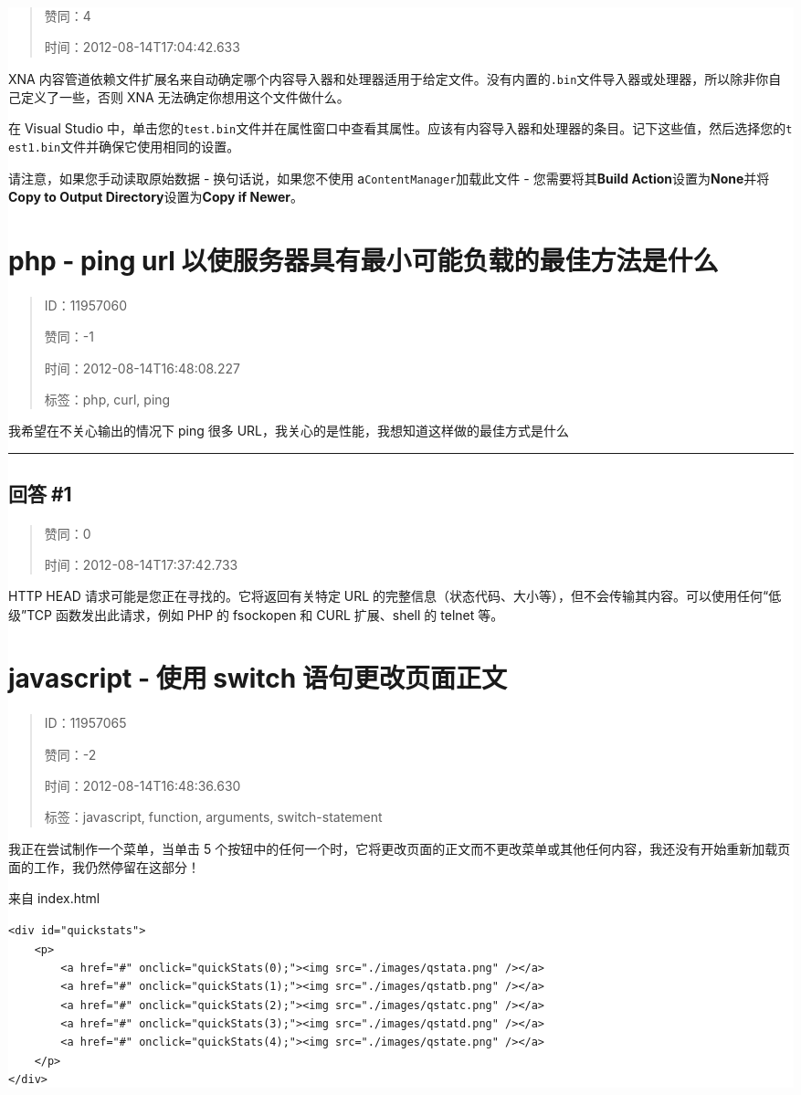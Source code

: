 > 赞同：4
> 
> 时间：2012-08-14T17:04:42.633

XNA 内容管道依赖文件扩展名来自动确定哪个内容导入器和处理器适用于给定文件。没有内置的`.bin`文件导入器或处理器，所以除非你自己定义了一些，否则 XNA 无法确定你想用这个文件做什么。

在 Visual Studio 中，单击您的`test.bin`文件并在属性窗口中查看其属性。应该有内容导入器和处理器的条目。记下这些值，然后选择您的`test1.bin`文件并确保它使用相同的设置。

请注意，如果您手动读取原始数据 - 换句话说，如果您不使用 a`ContentManager`加载此文件 - 您需要将其**Build Action**设置为**None**并将**Copy to Output Directory**设置为**Copy if Newer**。

# php - ping url 以使服务器具有最小可能负载的最佳方法是什么

> ID：11957060
> 
> 赞同：-1
> 
> 时间：2012-08-14T16:48:08.227
> 
> 标签：php, curl, ping

我希望在不关心输出的情况下 ping 很多 URL，我关心的是性能，我想知道这样做的最佳方式是什么

* * *

## 回答 #1

> 赞同：0
> 
> 时间：2012-08-14T17:37:42.733

HTTP HEAD 请求可能是您正在寻找的。它将返回有关特定 URL 的完整信息（状态代码、大小等），但不会传输其内容。可以使用任何“低级”TCP 函数发出此请求，例如 PHP 的 fsockopen 和 CURL 扩展、shell 的 telnet 等。

# javascript - 使用 switch 语句更改页面正文

> ID：11957065
> 
> 赞同：-2
> 
> 时间：2012-08-14T16:48:36.630
> 
> 标签：javascript, function, arguments, switch-statement

我正在尝试制作一个菜单，当单击 5 个按钮中的任何一个时，它将更改页面的正文而不更改菜单或其他任何内容，我还没有开始重新加载页面的工作，我仍然停留在这部分！

来自 index.html

```
<div id="quickstats">
    <p>
        <a href="#" onclick="quickStats(0);"><img src="./images/qstata.png" /></a>
        <a href="#" onclick="quickStats(1);"><img src="./images/qstatb.png" /></a>
        <a href="#" onclick="quickStats(2);"><img src="./images/qstatc.png" /></a>
        <a href="#" onclick="quickStats(3);"><img src="./images/qstatd.png" /></a>
        <a href="#" onclick="quickStats(4);"><img src="./images/qstate.png" /></a>
    </p>
</div> 
```
